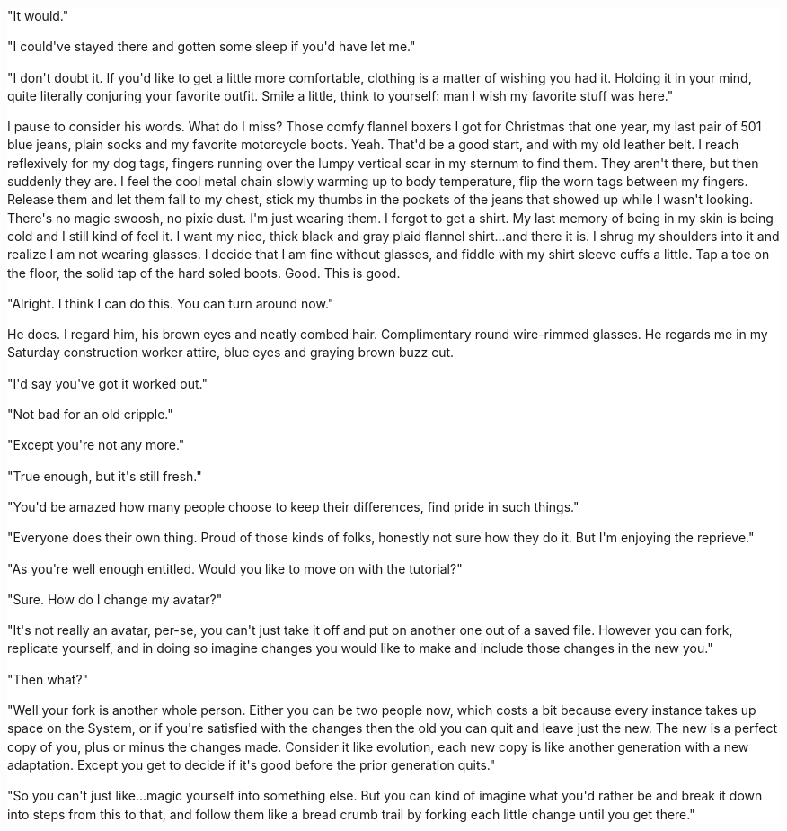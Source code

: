 "It would."

"I could've stayed there and gotten some sleep if you'd have let me."

"I don't doubt it. If you'd like to get a little more comfortable, clothing is a matter of wishing you had it. Holding it in your mind, quite literally conjuring your favorite outfit. Smile a little, think to yourself: man I wish my favorite stuff was here."

I pause to consider his words. What do I miss? Those comfy flannel boxers I got for Christmas that one year, my last pair of 501 blue jeans, plain socks and my favorite motorcycle boots. Yeah. That'd be a good start, and with my old leather belt. I reach reflexively for my dog tags, fingers running over the lumpy vertical scar in my sternum to find them. They aren't there, but then suddenly they are. I feel the cool metal chain slowly warming up to body temperature, flip the worn tags between my fingers. Release them and let them fall to my chest, stick my thumbs in the pockets of the jeans that showed up while I wasn't looking. There's no magic swoosh, no pixie dust. I'm just wearing them. I forgot to get a shirt. My last memory of being in my skin is being cold and I still kind of feel it. I want my nice, thick black and gray plaid flannel shirt...and there it is. I shrug my shoulders into it and realize I am not wearing glasses. I decide that I am fine without glasses, and fiddle with my shirt sleeve cuffs a little. Tap a toe on the floor, the solid tap of the hard soled boots. Good. This is good.

"Alright. I think I can do this. You can turn around now."

He does. I regard him, his brown eyes and neatly combed hair. Complimentary round wire-rimmed glasses. He regards me in my Saturday construction worker attire, blue eyes and graying brown buzz cut.

"I'd say you've got it worked out."

"Not bad for an old cripple."

"Except you're not any more."

"True enough, but it's still fresh."

"You'd be amazed how many people choose to keep their differences, find pride in such things."

"Everyone does their own thing. Proud of those kinds of folks, honestly not sure how they do it. But I'm enjoying the reprieve."

"As you're well enough entitled. Would you like to move on with the tutorial?"

"Sure. How do I change my avatar?"

"It's not really an avatar, per-se, you can't just take it off and put on another one out of a saved file. However you can fork, replicate yourself, and in doing so imagine changes you would like to make and include those changes in the new you."

"Then what?"

"Well your fork is another whole person. Either you can be two people now, which costs a bit because every instance takes up space on the System, or if you're satisfied with the changes then the old you can quit and leave just the new. The new is a perfect copy of you, plus or minus the changes made. Consider it like evolution, each new copy is like another generation with a new adaptation. Except you get to decide if it's good before the prior generation quits."

"So you can't just like...magic yourself into something else. But you can kind of imagine what you'd rather be and break it down into steps from this to that, and follow them like a bread crumb trail by forking each little change until you get there."

